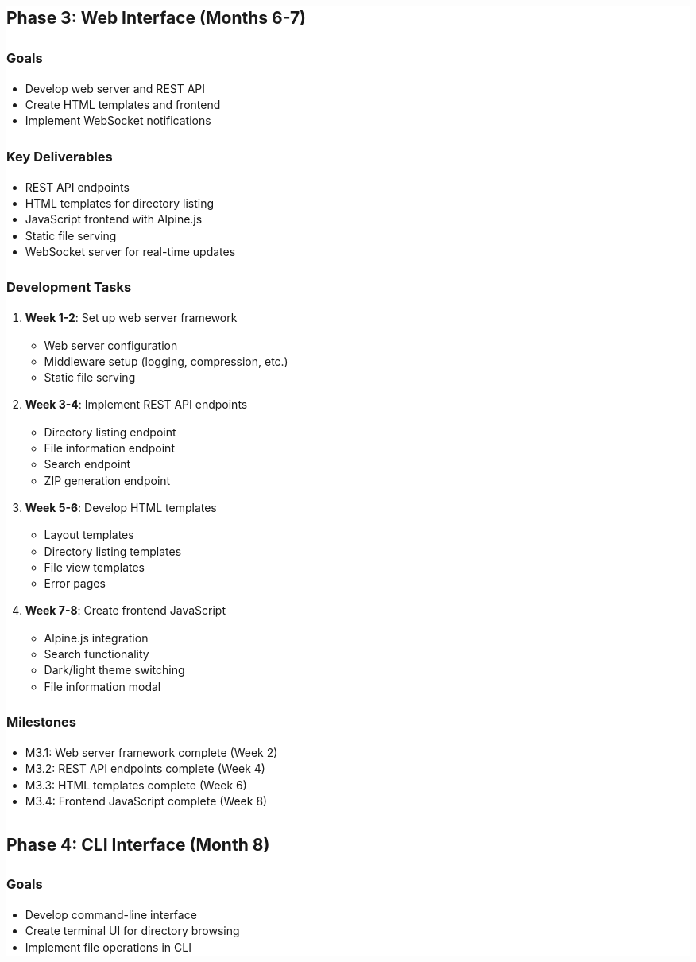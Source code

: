 ## Phase 3: Web Interface (Months 6-7)

### Goals
- Develop web server and REST API
- Create HTML templates and frontend
- Implement WebSocket notifications

### Key Deliverables
- REST API endpoints
- HTML templates for directory listing
- JavaScript frontend with Alpine.js
- Static file serving
- WebSocket server for real-time updates

### Development Tasks
1. **Week 1-2**: Set up web server framework
   - Web server configuration
   - Middleware setup (logging, compression, etc.)
   - Static file serving

2. **Week 3-4**: Implement REST API endpoints
   - Directory listing endpoint
   - File information endpoint
   - Search endpoint
   - ZIP generation endpoint

3. **Week 5-6**: Develop HTML templates
   - Layout templates
   - Directory listing templates
   - File view templates
   - Error pages

4. **Week 7-8**: Create frontend JavaScript
   - Alpine.js integration
   - Search functionality
   - Dark/light theme switching
   - File information modal

### Milestones
- M3.1: Web server framework complete (Week 2)
- M3.2: REST API endpoints complete (Week 4)
- M3.3: HTML templates complete (Week 6)
- M3.4: Frontend JavaScript complete (Week 8)

## Phase 4: CLI Interface (Month 8)

### Goals
- Develop command-line interface
- Create terminal UI for directory browsing
- Implement file operations in CLI
